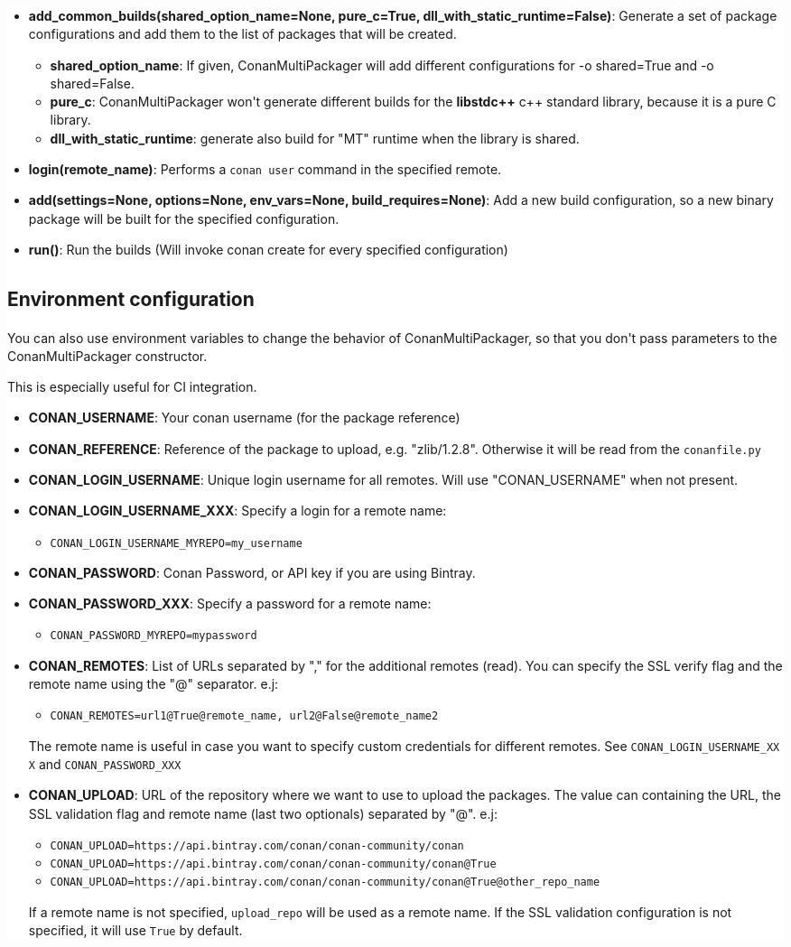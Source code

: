 - **add_common_builds(shared_option_name=None, pure_c=True, dll_with_static_runtime=False)**: Generate a set of package configurations and add them to the
  list of packages that will be created.

    - **shared_option_name**: If given, ConanMultiPackager will add different configurations for -o shared=True and -o shared=False.
    - **pure_c**: ConanMultiPackager won't generate different builds for the **libstdc++** c++ standard library, because it is a pure C library.
    - **dll_with_static_runtime**: generate also build for "MT" runtime when the library is shared.

- **login(remote_name)**: Performs a `conan user` command in the specified remote.

- **add(settings=None, options=None, env_vars=None, build_requires=None)**: Add a new build configuration, so a new binary package will be built for the specified configuration.

- **run()**: Run the builds (Will invoke conan create for every specified configuration)



## Environment configuration

You can also use environment variables to change the behavior of ConanMultiPackager, so that you don't pass parameters to the ConanMultiPackager constructor.

This is especially useful for CI integration.

- **CONAN_USERNAME**: Your conan username (for the package reference)
- **CONAN_REFERENCE**: Reference of the package to upload, e.g. "zlib/1.2.8". Otherwise it will be read from the `conanfile.py`
- **CONAN_LOGIN_USERNAME**: Unique login username for all remotes. Will use "CONAN_USERNAME" when not present.
- **CONAN_LOGIN_USERNAME_XXX**: Specify a login for a remote name:

  - `CONAN_LOGIN_USERNAME_MYREPO=my_username`

- **CONAN_PASSWORD**: Conan Password, or API key if you are using Bintray.
- **CONAN_PASSWORD_XXX**: Specify a password for a remote name:

  - `CONAN_PASSWORD_MYREPO=mypassword`

- **CONAN_REMOTES**: List of URLs separated by "," for the additional remotes (read).
                     You can specify the SSL verify flag and the remote name using the "@" separator. e.j:

  - `CONAN_REMOTES=url1@True@remote_name, url2@False@remote_name2`

  The remote name is useful in case you want to specify custom credentials for different remotes. See `CONAN_LOGIN_USERNAME_XXX` and `CONAN_PASSWORD_XXX`

- **CONAN_UPLOAD**: URL of the repository where we want to use to upload the packages.
  The value can containing the URL, the SSL validation flag and remote name (last two optionals) separated by "@". e.j:

  - `CONAN_UPLOAD=https://api.bintray.com/conan/conan-community/conan`
  - `CONAN_UPLOAD=https://api.bintray.com/conan/conan-community/conan@True`
  - `CONAN_UPLOAD=https://api.bintray.com/conan/conan-community/conan@True@other_repo_name`

  If a remote name is not specified, `upload_repo` will be used as a remote name.
  If the SSL validation configuration is not specified, it will use `True` by default.
